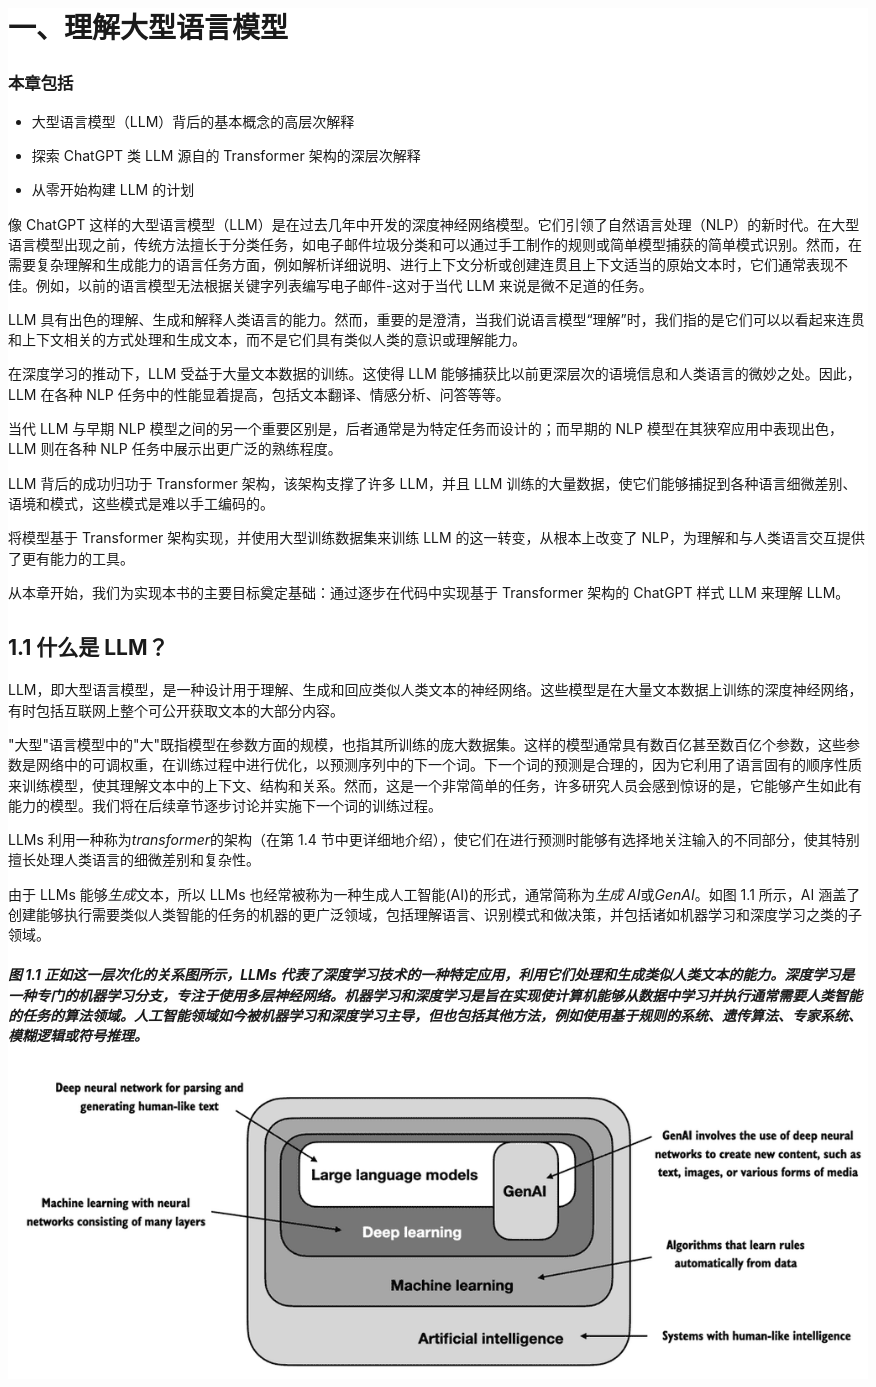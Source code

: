 # 一、理解大型语言模型

### 本章包括

+   大型语言模型（LLM）背后的基本概念的高层次解释

+   探索 ChatGPT 类 LLM 源自的 Transformer 架构的深层次解释

+   从零开始构建 LLM 的计划

像 ChatGPT 这样的大型语言模型（LLM）是在过去几年中开发的深度神经网络模型。它们引领了自然语言处理（NLP）的新时代。在大型语言模型出现之前，传统方法擅长于分类任务，如电子邮件垃圾分类和可以通过手工制作的规则或简单模型捕获的简单模式识别。然而，在需要复杂理解和生成能力的语言任务方面，例如解析详细说明、进行上下文分析或创建连贯且上下文适当的原始文本时，它们通常表现不佳。例如，以前的语言模型无法根据关键字列表编写电子邮件-这对于当代 LLM 来说是微不足道的任务。

LLM 具有出色的理解、生成和解释人类语言的能力。然而，重要的是澄清，当我们说语言模型“理解”时，我们指的是它们可以以看起来连贯和上下文相关的方式处理和生成文本，而不是它们具有类似人类的意识或理解能力。

在深度学习的推动下，LLM 受益于大量文本数据的训练。这使得 LLM 能够捕获比以前更深层次的语境信息和人类语言的微妙之处。因此，LLM 在各种 NLP 任务中的性能显着提高，包括文本翻译、情感分析、问答等等。

当代 LLM 与早期 NLP 模型之间的另一个重要区别是，后者通常是为特定任务而设计的；而早期的 NLP 模型在其狭窄应用中表现出色，LLM 则在各种 NLP 任务中展示出更广泛的熟练程度。

LLM 背后的成功归功于 Transformer 架构，该架构支撑了许多 LLM，并且 LLM 训练的大量数据，使它们能够捕捉到各种语言细微差别、语境和模式，这些模式是难以手工编码的。

将模型基于 Transformer 架构实现，并使用大型训练数据集来训练 LLM 的这一转变，从根本上改变了 NLP，为理解和与人类语言交互提供了更有能力的工具。

从本章开始，我们为实现本书的主要目标奠定基础：通过逐步在代码中实现基于 Transformer 架构的 ChatGPT 样式 LLM 来理解 LLM。

## 1.1 什么是 LLM？

LLM，即大型语言模型，是一种设计用于理解、生成和回应类似人类文本的神经网络。这些模型是在大量文本数据上训练的深度神经网络，有时包括互联网上整个可公开获取文本的大部分内容。

"大型"语言模型中的"大"既指模型在参数方面的规模，也指其所训练的庞大数据集。这样的模型通常具有数百亿甚至数百亿个参数，这些参数是网络中的可调权重，在训练过程中进行优化，以预测序列中的下一个词。下一个词的预测是合理的，因为它利用了语言固有的顺序性质来训练模型，使其理解文本中的上下文、结构和关系。然而，这是一个非常简单的任务，许多研究人员会感到惊讶的是，它能够产生如此有能力的模型。我们将在后续章节逐步讨论并实施下一个词的训练过程。

LLMs 利用一种称为*transformer*的架构（在第 1.4 节中更详细地介绍），使它们在进行预测时能够有选择地关注输入的不同部分，使其特别擅长处理人类语言的细微差别和复杂性。

由于 LLMs 能够*生成*文本，所以 LLMs 也经常被称为一种生成人工智能(AI)的形式，通常简称为*生成 AI*或*GenAI*。如图 1.1 所示，AI 涵盖了创建能够执行需要类似人类智能的任务的机器的更广泛领域，包括理解语言、识别模式和做决策，并包括诸如机器学习和深度学习之类的子领域。

##### 图 1.1 正如这一层次化的关系图所示，LLMs 代表了深度学习技术的一种特定应用，利用它们处理和生成类似人类文本的能力。深度学习是一种专门的机器学习分支，专注于使用多层神经网络。机器学习和深度学习是旨在实现使计算机能够从数据中学习并执行通常需要人类智能的任务的算法领域。人工智能领域如今被机器学习和深度学习主导，但也包括其他方法，例如使用基于规则的系统、遗传算法、专家系统、模糊逻辑或符号推理。

![图 1.1](img/ch-01__image002.png)
